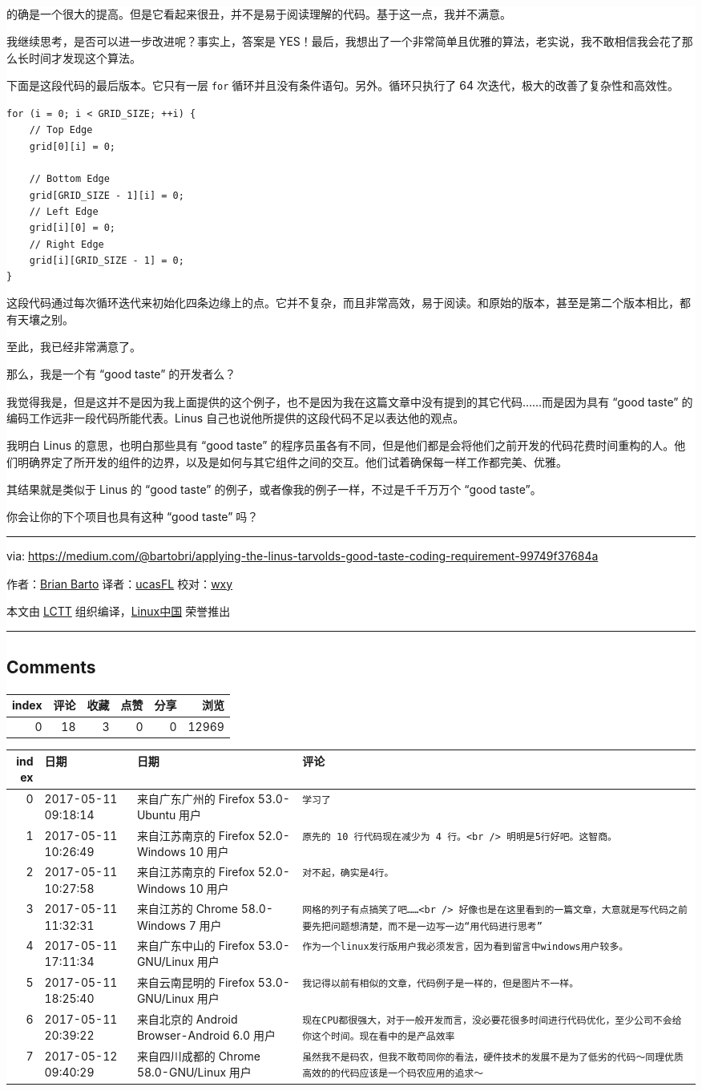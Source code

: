 的确是一个很大的提高。但是它看起来很丑，并不是易于阅读理解的代码。基于这一点，我并不满意。

我继续思考，是否可以进一步改进呢？事实上，答案是 YES！最后，我想出了一个非常简单且优雅的算法，老实说，我不敢相信我会花了那么长时间才发现这个算法。

下面是这段代码的最后版本。它只有一层 `for` 循环并且没有条件语句。另外。循环只执行了 64 次迭代，极大的改善了复杂性和高效性。

```shell
for (i = 0; i < GRID_SIZE; ++i) {
    // Top Edge
    grid[0][i] = 0;

    // Bottom Edge
    grid[GRID_SIZE - 1][i] = 0;
    // Left Edge
    grid[i][0] = 0;
    // Right Edge
    grid[i][GRID_SIZE - 1] = 0;
}
```

这段代码通过每次循环迭代来初始化四条边缘上的点。它并不复杂，而且非常高效，易于阅读。和原始的版本，甚至是第二个版本相比，都有天壤之别。

至此，我已经非常满意了。

那么，我是一个有 “good taste” 的开发者么？

我觉得我是，但是这并不是因为我上面提供的这个例子，也不是因为我在这篇文章中没有提到的其它代码……而是因为具有 “good taste” 的编码工作远非一段代码所能代表。Linus 自己也说他所提供的这段代码不足以表达他的观点。

我明白 Linus 的意思，也明白那些具有 “good taste” 的程序员虽各有不同，但是他们都是会将他们之前开发的代码花费时间重构的人。他们明确界定了所开发的组件的边界，以及是如何与其它组件之间的交互。他们试着确保每一样工作都完美、优雅。

其结果就是类似于 Linus 的 “good taste” 的例子，或者像我的例子一样，不过是千千万万个 “good taste”。

你会让你的下个项目也具有这种 “good taste” 吗？

---

via: <https://medium.com/@bartobri/applying-the-linus-tarvolds-good-taste-coding-requirement-99749f37684a>

作者：[Brian Barto](https://medium.com/@bartobri?source=post_header_lockup) 译者：[ucasFL](https://github.com/ucasFL) 校对：[wxy](https://github.com/wxy)

本文由 [LCTT](https://github.com/LCTT/TranslateProject) 组织编译，[Linux中国](https://linux.cn/) 荣誉推出

***

## Comments


|   index |   评论 |   收藏 |   点赞 |   分享 |   浏览 |
|--------:|-------:|-------:|-------:|-------:|-------:|
|       0 |     18 |      3 |      0 |      0 |  12969 |

|   index | 日期                | 日期                                               | 评论                                                                                                                                                                                              |
|--------:|:--------------------|:---------------------------------------------------|:--------------------------------------------------------------------------------------------------------------------------------------------------------------------------------------------------|
|       0 | 2017-05-11 09:18:14 | 来自广东广州的 Firefox 53.0-Ubuntu 用户            | `学习了`                                                                                                                                                                                          |
|       1 | 2017-05-11 10:26:49 | 来自江苏南京的 Firefox 52.0-Windows 10 用户        | `原先的 10 行代码现在减少为 4 行。<br /> 明明是5行好吧。这智商。`                                                                                                                                 |
|       2 | 2017-05-11 10:27:58 | 来自江苏南京的 Firefox 52.0-Windows 10 用户        | `对不起，确实是4行。`                                                                                                                                                                             |
|       3 | 2017-05-11 11:32:31 | 来自江苏的 Chrome 58.0-Windows 7 用户              | `网格的列子有点搞笑了吧……<br /> 好像也是在这里看到的一篇文章，大意就是写代码之前要先把问题想清楚，而不是一边写一边“用代码进行思考”`                                                               |
|       4 | 2017-05-11 17:11:34 | 来自广东中山的 Firefox 53.0-GNU/Linux 用户         | `作为一个linux发行版用户我必须发言，因为看到留言中windows用户较多。`                                                                                                                              |
|       5 | 2017-05-11 18:25:40 | 来自云南昆明的 Firefox 53.0-GNU/Linux 用户         | `我记得以前有相似的文章，代码例子是一样的，但是图片不一样。`                                                                                                                                      |
|       6 | 2017-05-11 20:39:22 | 来自北京的 Android Browser-Android 6.0 用户        | `现在CPU都很强大，对于一般开发而言，没必要花很多时间进行代码优化，至少公司不会给你这个时间。现在看中的是产品效率`                                                                                 |
|       7 | 2017-05-12 09:40:29 | 来自四川成都的 Chrome 58.0-GNU/Linux 用户          | `虽然我不是码农，但我不敢苟同你的看法，硬件技术的发展不是为了低劣的代码～同理优质高效的的代码应该是一个码农应用的追求～`                                                                          |